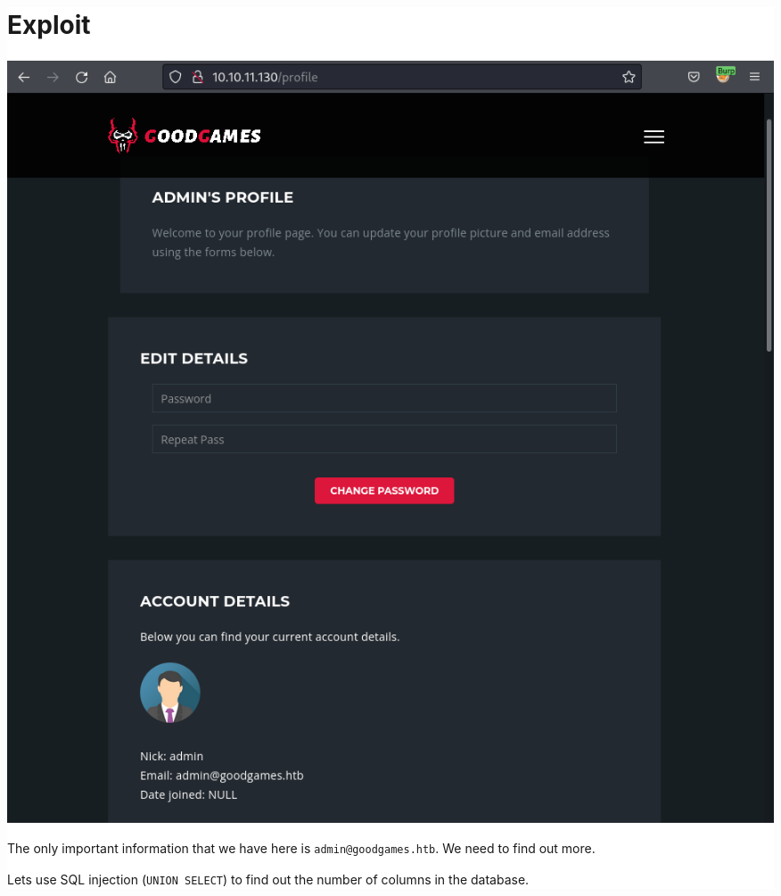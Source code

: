 # Exploit

![admin_profile](admin_profile.png)

The only important information that we have here is `admin@goodgames.htb`. We need to find out more.

Lets use SQL injection (`UNION SELECT`) to find out the number of columns in the database.
